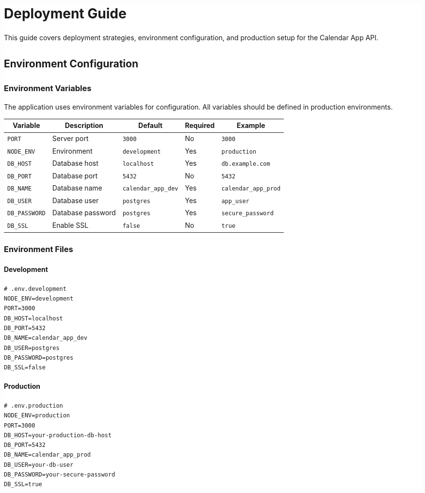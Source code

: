 # Deployment Guide

This guide covers deployment strategies, environment configuration, and production setup for the Calendar App API.

## Environment Configuration

### Environment Variables

The application uses environment variables for configuration. All variables should be defined in production environments.

| Variable | Description | Default | Required | Example |
|----------|-------------|---------|----------|---------|
| `PORT` | Server port | `3000` | No | `3000` |
| `NODE_ENV` | Environment | `development` | Yes | `production` |
| `DB_HOST` | Database host | `localhost` | Yes | `db.example.com` |
| `DB_PORT` | Database port | `5432` | No | `5432` |
| `DB_NAME` | Database name | `calendar_app_dev` | Yes | `calendar_app_prod` |
| `DB_USER` | Database user | `postgres` | Yes | `app_user` |
| `DB_PASSWORD` | Database password | `postgres` | Yes | `secure_password` |
| `DB_SSL` | Enable SSL | `false` | No | `true` |

### Environment Files

#### Development
```env
# .env.development
NODE_ENV=development
PORT=3000
DB_HOST=localhost
DB_PORT=5432
DB_NAME=calendar_app_dev
DB_USER=postgres
DB_PASSWORD=postgres
DB_SSL=false
```

#### Production
```env
# .env.production
NODE_ENV=production
PORT=3000
DB_HOST=your-production-db-host
DB_PORT=5432
DB_NAME=calendar_app_prod
DB_USER=your-db-user
DB_PASSWORD=your-secure-password
DB_SSL=true
```

